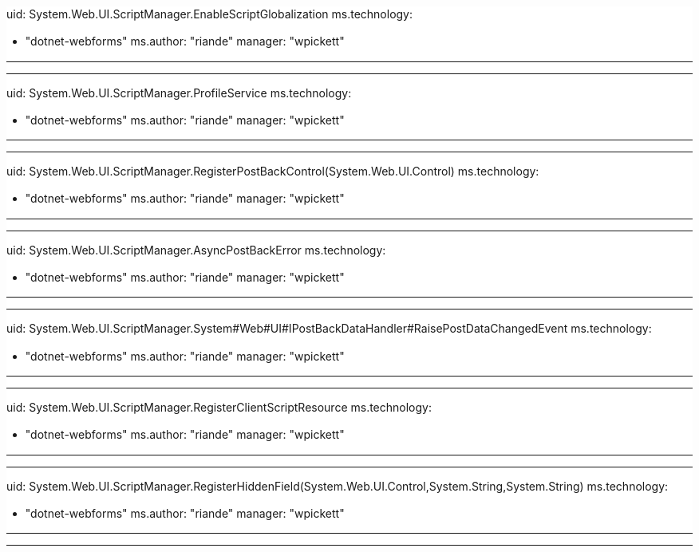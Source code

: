 uid: System.Web.UI.ScriptManager.EnableScriptGlobalization
ms.technology: 
  - "dotnet-webforms"
ms.author: "riande"
manager: "wpickett"
---

---
uid: System.Web.UI.ScriptManager.ProfileService
ms.technology: 
  - "dotnet-webforms"
ms.author: "riande"
manager: "wpickett"
---

---
uid: System.Web.UI.ScriptManager.RegisterPostBackControl(System.Web.UI.Control)
ms.technology: 
  - "dotnet-webforms"
ms.author: "riande"
manager: "wpickett"
---

---
uid: System.Web.UI.ScriptManager.AsyncPostBackError
ms.technology: 
  - "dotnet-webforms"
ms.author: "riande"
manager: "wpickett"
---

---
uid: System.Web.UI.ScriptManager.System#Web#UI#IPostBackDataHandler#RaisePostDataChangedEvent
ms.technology: 
  - "dotnet-webforms"
ms.author: "riande"
manager: "wpickett"
---

---
uid: System.Web.UI.ScriptManager.RegisterClientScriptResource
ms.technology: 
  - "dotnet-webforms"
ms.author: "riande"
manager: "wpickett"
---

---
uid: System.Web.UI.ScriptManager.RegisterHiddenField(System.Web.UI.Control,System.String,System.String)
ms.technology: 
  - "dotnet-webforms"
ms.author: "riande"
manager: "wpickett"
---

---